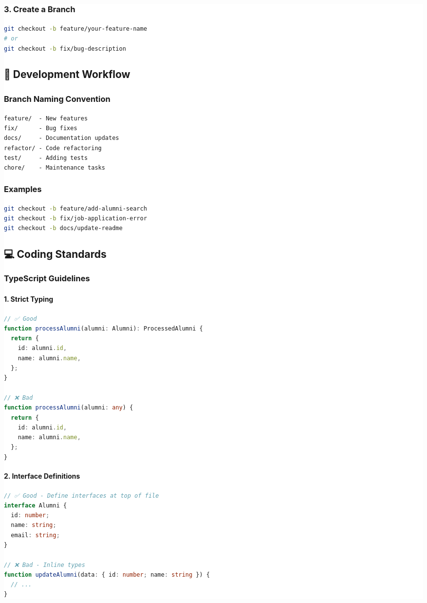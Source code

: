 ### 3. Create a Branch
```bash
git checkout -b feature/your-feature-name
# or
git checkout -b fix/bug-description
```

## 🔄 Development Workflow

### Branch Naming Convention
```
feature/  - New features
fix/      - Bug fixes
docs/     - Documentation updates
refactor/ - Code refactoring
test/     - Adding tests
chore/    - Maintenance tasks
```

### Examples
```bash
git checkout -b feature/add-alumni-search
git checkout -b fix/job-application-error
git checkout -b docs/update-readme
```

## 💻 Coding Standards

### TypeScript Guidelines

#### 1. Strict Typing
```typescript
// ✅ Good
function processAlumni(alumni: Alumni): ProcessedAlumni {
  return {
    id: alumni.id,
    name: alumni.name,
  };
}

// ❌ Bad
function processAlumni(alumni: any) {
  return {
    id: alumni.id,
    name: alumni.name,
  };
}
```

#### 2. Interface Definitions
```typescript
// ✅ Good - Define interfaces at top of file
interface Alumni {
  id: number;
  name: string;
  email: string;
}

// ❌ Bad - Inline types
function updateAlumni(data: { id: number; name: string }) {
  // ...
}
```